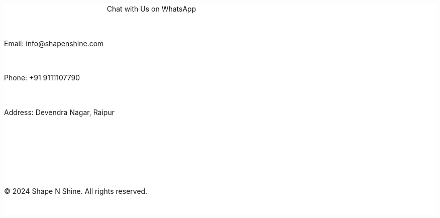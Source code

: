                     <path d="M12.0007 2C6.48622 2 2.00073 6.48549 2.00073 12.0007C2.00073 14.1956 2.69532 16.2163 3.86795 17.8864L2.00073 22.0007L6.23075 20.1293C7.80806 21.0506 9.80093 22.0007 12.0007 22.0007H12.0039C17.5147 22.0007 22.0007 17.5147 22.0007 12.0007C22.0007 6.48549 17.5147 2 12.0007 2ZM17.1506 15.109C17.0673 15.2891 16.9208 15.3409 16.7118 15.3927C16.5126 15.4445 15.0116 16.0378 14.7337 16.1413C14.4558 16.2449 14.2468 16.2758 14.0378 16.214C13.8288 16.1523 13.2081 15.9329 12.5186 15.3262C11.7584 14.6548 11.2304 14.1834 11.054 14.049C10.8776 13.9146 10.7412 13.8837 10.5322 13.9455C10.3232 14.0072 9.70255 14.2266 9.08186 14.5057C8.46117 14.7847 7.93322 14.8883 7.8286 14.9295C7.72397 14.9707 7.61935 14.9707 7.45269 14.9089C7.28604 14.8472 6.78498 14.3005 6.35712 13.7339C5.93006 13.1664 5.56711 12.5049 5.56711 11.8335C5.56711 11.7081 5.59798 11.5836 5.65974 11.3746C5.72151 11.1656 6.01211 10.513 6.17877 10.1471C6.34542 9.78122 6.42875 9.64677 6.53338 9.6159C6.63801 9.58502 6.75333 9.58502 6.87895 9.58502C6.98357 9.58502 7.0882 9.58502 7.18212 9.57466C7.29744 9.56429 7.46409 9.52316 7.66323 10.0306C7.8722 10.5283 8.35824 11.7001 8.35824 11.7001C8.35824 11.7001 8.44157 11.8993 8.32625 12.0437C8.21094 12.1882 8.0118 12.3873 7.74378 12.6865C7.47575 12.9856 7.21782 13.2536 7.48585 13.7153C7.75387 14.1771 8.78923 15.0117 9.81439 15.9126C10.9767 16.9489 11.868 17.2944 12.1558 17.4389C12.4437 17.5833 12.6329 17.573 12.822 17.4897C13.0112 17.4064 13.6212 17.0706 13.8892 16.7047C14.1572 16.3388 14.3336 16.1497 14.4382 16.088C14.5428 16.0262 14.6582 15.9953 14.8145 16.0571C15.1147 16.1606 16.4806 16.7329 16.8041 16.8872C17.1276 17.0416 17.2741 17.0934 17.336 17.0625C17.407 17.0317 17.407 16.5398 17.3552 16.2619C17.3034 15.984 17.2095 15.1834 17.1506 15.109Z" fill="currentColor"/>
                </svg>
                Chat with Us on WhatsApp
            </a>
            <div class="text-gray-700 text-lg">
                <p>Email: info@shapenshine.com</p>
                <p>Phone: +91 9111107790</p>
                <p>Address: Devendra Nagar, Raipur</p>
            </div>
        </div>
    </section>

        <footer class="bg-gray-800 text-white text-center py-8 px-6 rounded-t-3xl mt-10">
        <p>&copy; 2024 Shape N Shine. All rights reserved.</p>
    </footer>

</body>
</html>
